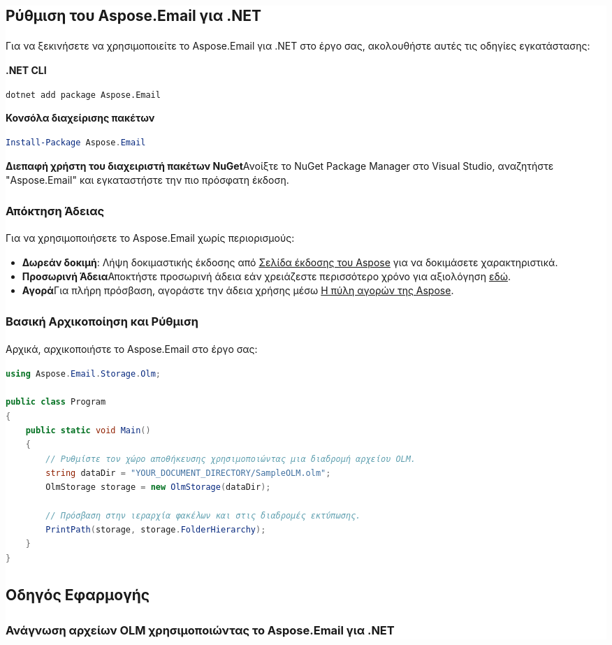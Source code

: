 ## Ρύθμιση του Aspose.Email για .NET

Για να ξεκινήσετε να χρησιμοποιείτε το Aspose.Email για .NET στο έργο σας, ακολουθήστε αυτές τις οδηγίες εγκατάστασης:

**.NET CLI**
```bash
dotnet add package Aspose.Email
```

**Κονσόλα διαχείρισης πακέτων**
```powershell
Install-Package Aspose.Email
```

**Διεπαφή χρήστη του διαχειριστή πακέτων NuGet**Ανοίξτε το NuGet Package Manager στο Visual Studio, αναζητήστε "Aspose.Email" και εγκαταστήστε την πιο πρόσφατη έκδοση.

### Απόκτηση Άδειας
Για να χρησιμοποιήσετε το Aspose.Email χωρίς περιορισμούς:
- **Δωρεάν δοκιμή**: Λήψη δοκιμαστικής έκδοσης από [Σελίδα έκδοσης του Aspose](https://releases.aspose.com/email/net/) για να δοκιμάσετε χαρακτηριστικά.
- **Προσωρινή Άδεια**Αποκτήστε προσωρινή άδεια εάν χρειάζεστε περισσότερο χρόνο για αξιολόγηση [εδώ](https://purchase.aspose.com/temporary-license/).
- **Αγορά**Για πλήρη πρόσβαση, αγοράστε την άδεια χρήσης μέσω [Η πύλη αγορών της Aspose](https://purchase.aspose.com/buy).

### Βασική Αρχικοποίηση και Ρύθμιση
Αρχικά, αρχικοποιήστε το Aspose.Email στο έργο σας:

```csharp
using Aspose.Email.Storage.Olm;

public class Program
{
    public static void Main()
    {
        // Ρυθμίστε τον χώρο αποθήκευσης χρησιμοποιώντας μια διαδρομή αρχείου OLM.
        string dataDir = "YOUR_DOCUMENT_DIRECTORY/SampleOLM.olm";
        OlmStorage storage = new OlmStorage(dataDir);
        
        // Πρόσβαση στην ιεραρχία φακέλων και στις διαδρομές εκτύπωσης.
        PrintPath(storage, storage.FolderHierarchy);
    }
}
```

## Οδηγός Εφαρμογής

### Ανάγνωση αρχείων OLM χρησιμοποιώντας το Aspose.Email για .NET
